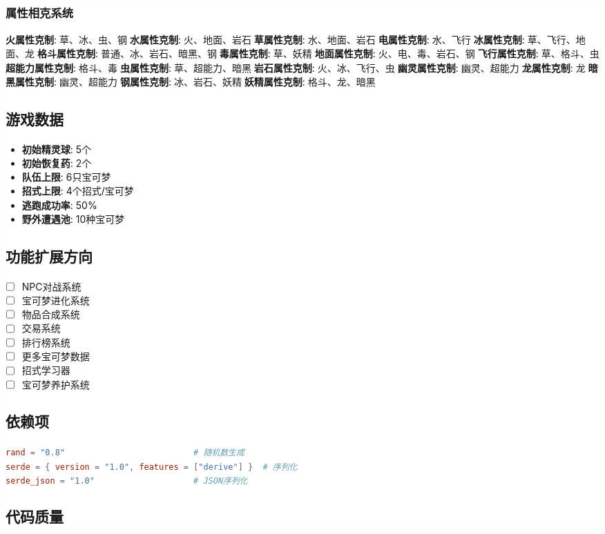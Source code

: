 ### 属性相克系统

**火属性克制**: 草、冰、虫、钢
**水属性克制**: 火、地面、岩石
**草属性克制**: 水、地面、岩石
**电属性克制**: 水、飞行
**冰属性克制**: 草、飞行、地面、龙
**格斗属性克制**: 普通、冰、岩石、暗黑、钢
**毒属性克制**: 草、妖精
**地面属性克制**: 火、电、毒、岩石、钢
**飞行属性克制**: 草、格斗、虫
**超能力属性克制**: 格斗、毒
**虫属性克制**: 草、超能力、暗黑
**岩石属性克制**: 火、冰、飞行、虫
**幽灵属性克制**: 幽灵、超能力
**龙属性克制**: 龙
**暗黑属性克制**: 幽灵、超能力
**钢属性克制**: 冰、岩石、妖精
**妖精属性克制**: 格斗、龙、暗黑

## 游戏数据

- **初始精灵球**: 5个
- **初始恢复药**: 2个
- **队伍上限**: 6只宝可梦
- **招式上限**: 4个招式/宝可梦
- **逃跑成功率**: 50%
- **野外遭遇池**: 10种宝可梦

## 功能扩展方向

- [ ] NPC对战系统
- [ ] 宝可梦进化系统
- [ ] 物品合成系统
- [ ] 交易系统
- [ ] 排行榜系统
- [ ] 更多宝可梦数据
- [ ] 招式学习器
- [ ] 宝可梦养护系统

## 依赖项

```toml
rand = "0.8"                          # 随机数生成
serde = { version = "1.0", features = ["derive"] }  # 序列化
serde_json = "1.0"                    # JSON序列化
```

## 代码质量
